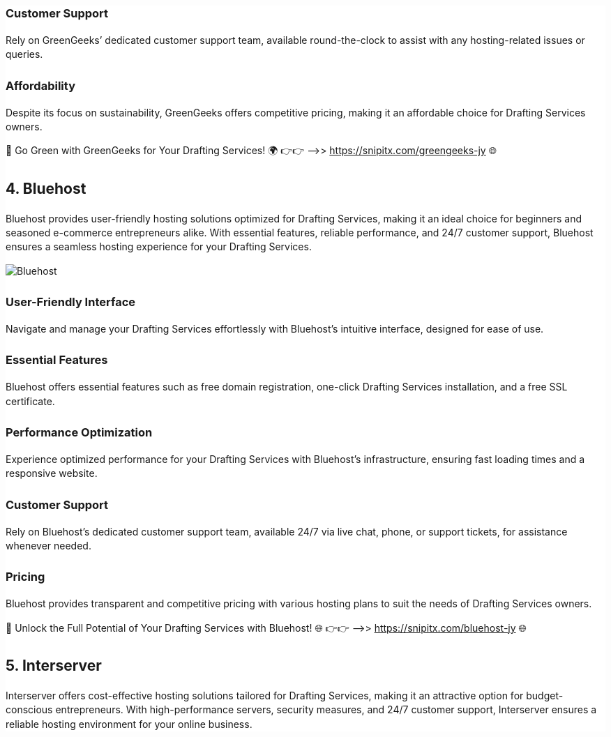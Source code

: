 ### Customer Support
Rely on GreenGeeks’ dedicated customer support team, available round-the-clock to assist with any hosting-related issues or queries.

### Affordability
Despite its focus on sustainability, GreenGeeks offers competitive pricing, making it an affordable choice for Drafting Services owners.

🌿 Go Green with GreenGeeks for Your Drafting Services! 🌍
👉👉 -->> https://snipitx.com/greengeeks-jy 🌐

## 4. Bluehost

Bluehost provides user-friendly hosting solutions optimized for Drafting Services, making it an ideal choice for beginners and seasoned e-commerce entrepreneurs alike. With essential features, reliable performance, and 24/7 customer support, Bluehost ensures a seamless hosting experience for your Drafting Services.

![Bluehost](https://i.imgur.com/PasFF9E.jpeg "Bluehost Hosting")

### User-Friendly Interface
Navigate and manage your Drafting Services effortlessly with Bluehost’s intuitive interface, designed for ease of use.

### Essential Features
Bluehost offers essential features such as free domain registration, one-click Drafting Services installation, and a free SSL certificate.

### Performance Optimization
Experience optimized performance for your Drafting Services with Bluehost’s infrastructure, ensuring fast loading times and a responsive website.

### Customer Support
Rely on Bluehost’s dedicated customer support team, available 24/7 via live chat, phone, or support tickets, for assistance whenever needed.

### Pricing
Bluehost provides transparent and competitive pricing with various hosting plans to suit the needs of Drafting Services owners.

🚀 Unlock the Full Potential of Your Drafting Services with Bluehost! 🌐
👉👉 -->> https://snipitx.com/bluehost-jy 🌐

## 5. Interserver

Interserver offers cost-effective hosting solutions tailored for Drafting Services, making it an attractive option for budget-conscious entrepreneurs. With high-performance servers, security measures, and 24/7 customer support, Interserver ensures a reliable hosting environment for your online business.
